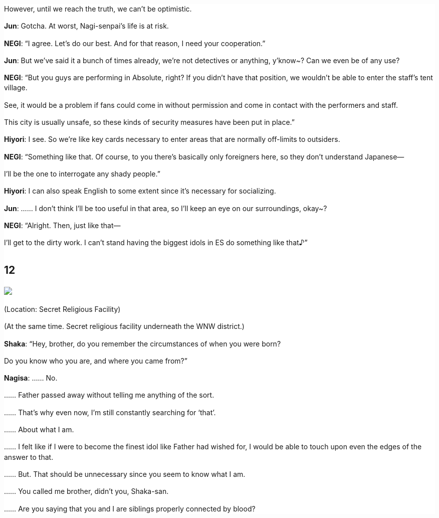 However, until we reach the truth, we can’t be optimistic.

**Jun**: Gotcha. At worst, Nagi-senpai’s life is at risk.

**NEGI**: “I agree. Let’s do our best. And for that reason, I need your cooperation.”

**Jun**: But we’ve said it a bunch of times already, we’re not detectives or anything, y’know\~? Can we even be of any use?

**NEGI**: “But you guys are performing in Absolute, right? If you didn’t have that position, we wouldn’t be able to enter the staff’s tent village.

See, it would be a problem if fans could come in without permission and come in contact with the performers and staff.

This city is usually unsafe, so these kinds of security measures have been put in place.”

**Hiyori**: I see. So we’re like key cards necessary to enter areas that are normally off-limits to outsiders.

**NEGI**: “Something like that. Of course, to you there’s basically only foreigners here, so they don’t understand Japanese—

I’ll be the one to interrogate any shady people.”

**Hiyori**: I can also speak English to some extent since it’s necessary for socializing.

**Jun**: …… I don’t think I’ll be too useful in that area, so I’ll keep an eye on our surroundings, okay\~?

**NEGI**: “Alright. Then, just like that—

I’ll get to the dirty work. I can’t stand having the biggest idols in ES do something like that♪”

## 12

<img src="/images/SecondEra/Absolute/dwdzttbn.png">

(Location: Secret Religious Facility)

(At the same time. Secret religious facility underneath the WNW district.)

**Shaka**: “Hey, brother, do you remember the circumstances of when you were born?

Do you know who you are, and where you came from?”

**Nagisa**: …… No.

…… Father passed away without telling me anything of the sort.

…… That’s why even now, I’m still constantly searching for ‘that’.

…… About what I am.

…… I felt like if I were to become the finest idol like Father had wished for, I would be able to touch upon even the edges of the answer to that.

…… But. That should be unnecessary since you seem to know what I am.

…… You called me brother, didn’t you, Shaka-san.

…… Are you saying that you and I are siblings properly connected by blood?
